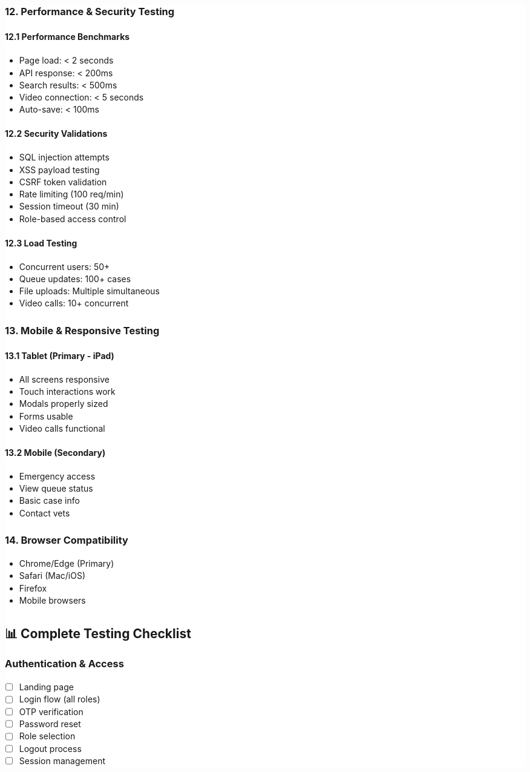 ### 12. Performance & Security Testing

#### 12.1 Performance Benchmarks
- Page load: < 2 seconds
- API response: < 200ms  
- Search results: < 500ms
- Video connection: < 5 seconds
- Auto-save: < 100ms

#### 12.2 Security Validations
- SQL injection attempts
- XSS payload testing
- CSRF token validation
- Rate limiting (100 req/min)
- Session timeout (30 min)
- Role-based access control

#### 12.3 Load Testing
- Concurrent users: 50+
- Queue updates: 100+ cases
- File uploads: Multiple simultaneous
- Video calls: 10+ concurrent

### 13. Mobile & Responsive Testing

#### 13.1 Tablet (Primary - iPad)
- All screens responsive
- Touch interactions work
- Modals properly sized
- Forms usable
- Video calls functional

#### 13.2 Mobile (Secondary)
- Emergency access
- View queue status
- Basic case info
- Contact vets

### 14. Browser Compatibility
- Chrome/Edge (Primary)
- Safari (Mac/iOS)
- Firefox
- Mobile browsers

## 📊 Complete Testing Checklist

### Authentication & Access
- [ ] Landing page 
- [ ] Login flow (all roles)
- [ ] OTP verification
- [ ] Password reset
- [ ] Role selection
- [ ] Logout process
- [ ] Session management

